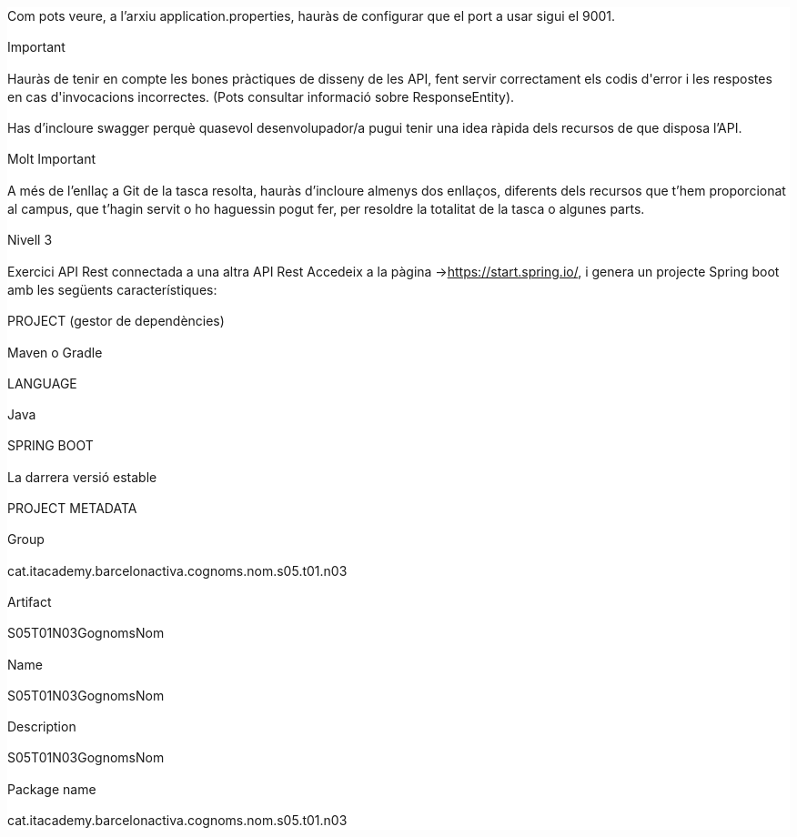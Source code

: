 
Com pots veure, a l’arxiu application.properties, hauràs de configurar que el port a usar sigui el 9001.

 Important

Hauràs de tenir en compte les bones pràctiques de disseny de les API, fent servir correctament els codis d'error i les respostes en cas d'invocacions incorrectes. (Pots consultar informació sobre ResponseEntity).

Has d’incloure swagger perquè quasevol desenvolupador/a pugui tenir una idea ràpida dels recursos de que disposa l’API.

 Molt Important

A més de l’enllaç a Git de la tasca resolta, hauràs d’incloure almenys dos enllaços, diferents dels recursos que t’hem proporcionat al campus, que t’hagin servit o ho haguessin pogut fer, per resoldre la totalitat de la tasca o algunes parts.





Nivell 3


Exercici API Rest connectada a una altra API Rest
Accedeix a la pàgina ->https://start.spring.io/, i genera un projecte Spring boot amb les següents característiques:


PROJECT (gestor de dependències)

Maven o Gradle

 LANGUAGE

Java

 SPRING BOOT

La darrera versió estable

 PROJECT METADATA

Group

cat.itacademy.barcelonactiva.cognoms.nom.s05.t01.n03

Artifact

S05T01N03GognomsNom

Name

S05T01N03GognomsNom

Description

S05T01N03GognomsNom

Package name

cat.itacademy.barcelonactiva.cognoms.nom.s05.t01.n03

